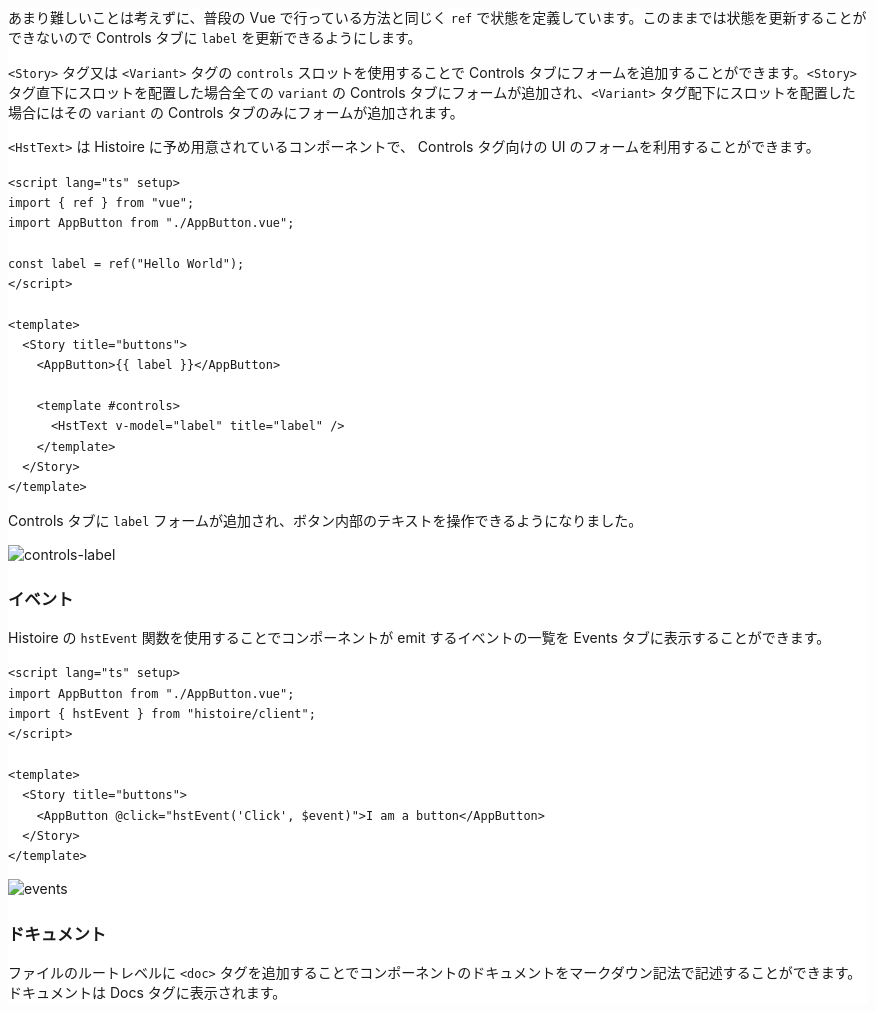 あまり難しいことは考えずに、普段の Vue で行っている方法と同じく `ref` で状態を定義しています。このままでは状態を更新することができないので Controls タブに `label` を更新できるようにします。

`<Story>` タグ又は `<Variant>` タグの `controls` スロットを使用することで Controls タブにフォームを追加することができます。`<Story>` タグ直下にスロットを配置した場合全ての `variant` の Controls タブにフォームが追加され、`<Variant>` タグ配下にスロットを配置した場合にはその `variant` の Controls タブのみにフォームが追加されます。

`<HstText>` は Histoire に予め用意されているコンポーネントで、 Controls タグ向けの UI のフォームを利用することができます。

```vue
<script lang="ts" setup>
import { ref } from "vue";
import AppButton from "./AppButton.vue";

const label = ref("Hello World");
</script>

<template>
  <Story title="buttons">
    <AppButton>{{ label }}</AppButton>

    <template #controls>
      <HstText v-model="label" title="label" />
    </template>
  </Story>
</template>
```

Controls タブに `label` フォームが追加され、ボタン内部のテキストを操作できるようになりました。

![controls-label](//images.ctfassets.net/in6v9lxmm5c8/6ggmgqu50thR2BMpdql69J/53349b3f319c563470e4ef46fe613b5f/controls-label.gif)

### イベント

Histoire の `hstEvent` 関数を使用することでコンポーネントが emit するイベントの一覧を Events タブに表示することができます。

```vue
<script lang="ts" setup>
import AppButton from "./AppButton.vue";
import { hstEvent } from "histoire/client";
</script>

<template>
  <Story title="buttons">
    <AppButton @click="hstEvent('Click', $event)">I am a button</AppButton>
  </Story>
</template>
```

![events](//images.ctfassets.net/in6v9lxmm5c8/6gS8Ty2VXPyYBSKX27XMbb/6d1285bc0b8866243ae756bad9ae5735/events.gif)

### ドキュメント

ファイルのルートレベルに `<doc>` タグを追加することでコンポーネントのドキュメントをマークダウン記法で記述することができます。ドキュメントは Docs タグに表示されます。

